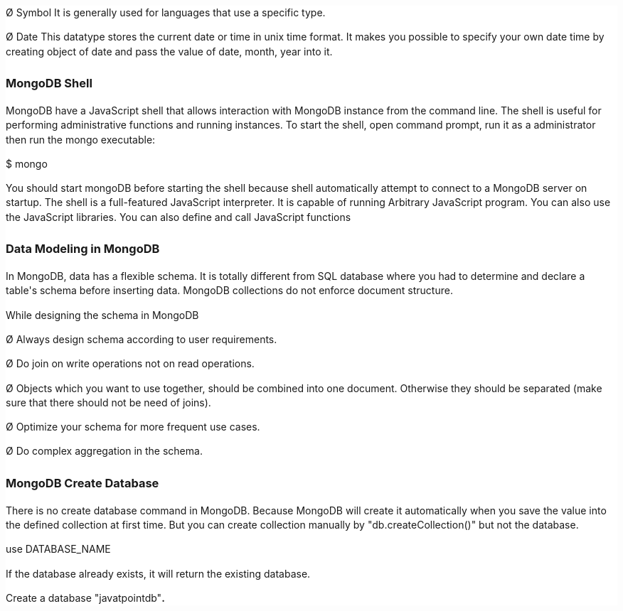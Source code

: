 Ø Symbol It is generally used for languages that use a specific type.

Ø Date   This datatype stores the current date or time in unix time format. It makes you possible to specify your own date time by creating object of date and pass the value of date, month, year into it.

### MongoDB Shell

MongoDB have a JavaScript shell that allows interaction with MongoDB instance from the command line. The shell is useful for performing administrative functions and running instances. To start the shell, open command prompt, run it as a administrator then run the mongo executable:

$ mongo  

 

You should start mongoDB before starting the shell because shell automatically attempt to connect to a MongoDB server on startup. The shell is a full-featured JavaScript interpreter. It is capable of running Arbitrary JavaScript program. You can also use the JavaScript libraries. You can also define and call JavaScript functions

### Data Modeling in MongoDB

In MongoDB, data has a flexible schema. It is totally different from SQL database where you had to determine and declare a table's schema before inserting data. MongoDB collections do not enforce document structure.

 

While designing the schema in MongoDB

Ø Always design schema according to user requirements.

Ø Do join on write operations not on read operations.

Ø Objects which you want to use together, should be combined into one document. Otherwise they should be separated (make sure that there should not be need of joins).

Ø Optimize your schema for more frequent use cases.

Ø Do complex aggregation in the schema.

 

 

### MongoDB Create Database

There is no create database command in MongoDB. Because MongoDB will create it automatically when you save the value into the defined collection at first time. But you can create collection manually by "db.createCollection()" but not the database.

 

use DATABASE_NAME 

 

If the database already exists, it will return the existing database.

 

Create a database "javatpointdb"**.**
